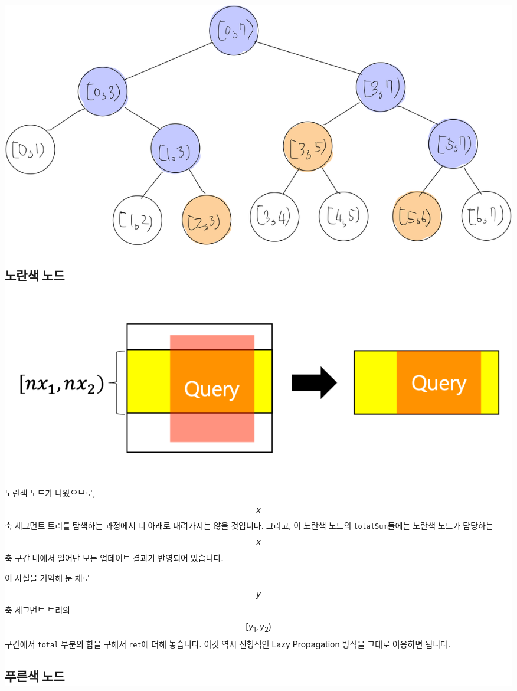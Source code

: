 ![](/assets/images/segment-tree-2d-range-update-query/x-segtree-updated-26.png)

## 노란색 노드

![](/assets/images/segment-tree-2d-range-update-query/yellow-node-query.png)

노란색 노드가 나왔으므로, $$x$$축 세그먼트 트리를 탐색하는 과정에서 더 아래로 내려가지는 않을 것입니다.
그리고, 이 노란색 노드의 `totalSum`들에는 노란색 노드가 담당하는 $$x$$축 구간 내에서 일어난
모든 업데이트 결과가 반영되어 있습니다.

이 사실을 기억해 둔 채로 
$$y$$축 세그먼트 트리의 $$[y_1, y_2)$$ 구간에서 `total` 부분의 합을 구해서 `ret`에 더해 놓습니다.
이것 역시 전형적인 Lazy Propagation 방식을 그대로 이용하면 됩니다.

## 푸른색 노드
